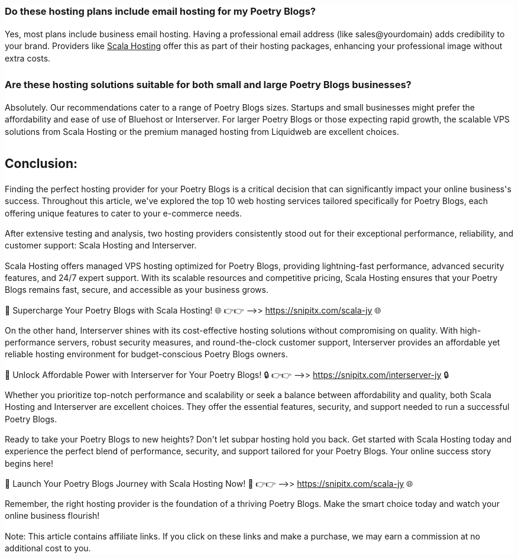 ### Do these hosting plans include email hosting for my Poetry Blogs? 
Yes, most plans include business email hosting. Having a professional email address (like sales@yourdomain) adds credibility to your brand. Providers like [Scala Hosting](https://snipitx.com/scala-jy) offer this as part of their hosting packages, enhancing your professional image without extra costs.

### Are these hosting solutions suitable for both small and large Poetry Blogs businesses? 
Absolutely. Our recommendations cater to a range of Poetry Blogs sizes. Startups and small businesses might prefer the affordability and ease of use of Bluehost or Interserver. For larger Poetry Blogs or those expecting rapid growth, the scalable VPS solutions from Scala Hosting or the premium managed hosting from Liquidweb are excellent choices.

## Conclusion:

Finding the perfect hosting provider for your Poetry Blogs is a critical decision that can significantly impact your online business's success. Throughout this article, we've explored the top 10 web hosting services tailored specifically for Poetry Blogs, each offering unique features to cater to your e-commerce needs.

After extensive testing and analysis, two hosting providers consistently stood out for their exceptional performance, reliability, and customer support: Scala Hosting and Interserver.

Scala Hosting offers managed VPS hosting optimized for Poetry Blogs, providing lightning-fast performance, advanced security features, and 24/7 expert support. With its scalable resources and competitive pricing, Scala Hosting ensures that your Poetry Blogs remains fast, secure, and accessible as your business grows.

🚀 Supercharge Your Poetry Blogs with Scala Hosting! 🌐
👉👉 -->> https://snipitx.com/scala-jy 🌐

On the other hand, Interserver shines with its cost-effective hosting solutions without compromising on quality. With high-performance servers, robust security measures, and round-the-clock customer support, Interserver provides an affordable yet reliable hosting environment for budget-conscious Poetry Blogs owners.

💸 Unlock Affordable Power with Interserver for Your Poetry Blogs! 🔒
👉👉 -->> https://snipitx.com/interserver-jy 🔒

Whether you prioritize top-notch performance and scalability or seek a balance between affordability and quality, both Scala Hosting and Interserver are excellent choices. They offer the essential features, security, and support needed to run a successful Poetry Blogs.

Ready to take your Poetry Blogs to new heights? Don't let subpar hosting hold you back. Get started with Scala Hosting today and experience the perfect blend of performance, security, and support tailored for your Poetry Blogs. Your online success story begins here!

🚀 Launch Your Poetry Blogs Journey with Scala Hosting Now! 🌟
👉👉 -->> https://snipitx.com/scala-jy 🌐

Remember, the right hosting provider is the foundation of a thriving Poetry Blogs. Make the smart choice today and watch your online business flourish!

Note: This article contains affiliate links. If you click on these links and make a purchase, we may earn a commission at no additional cost to you.